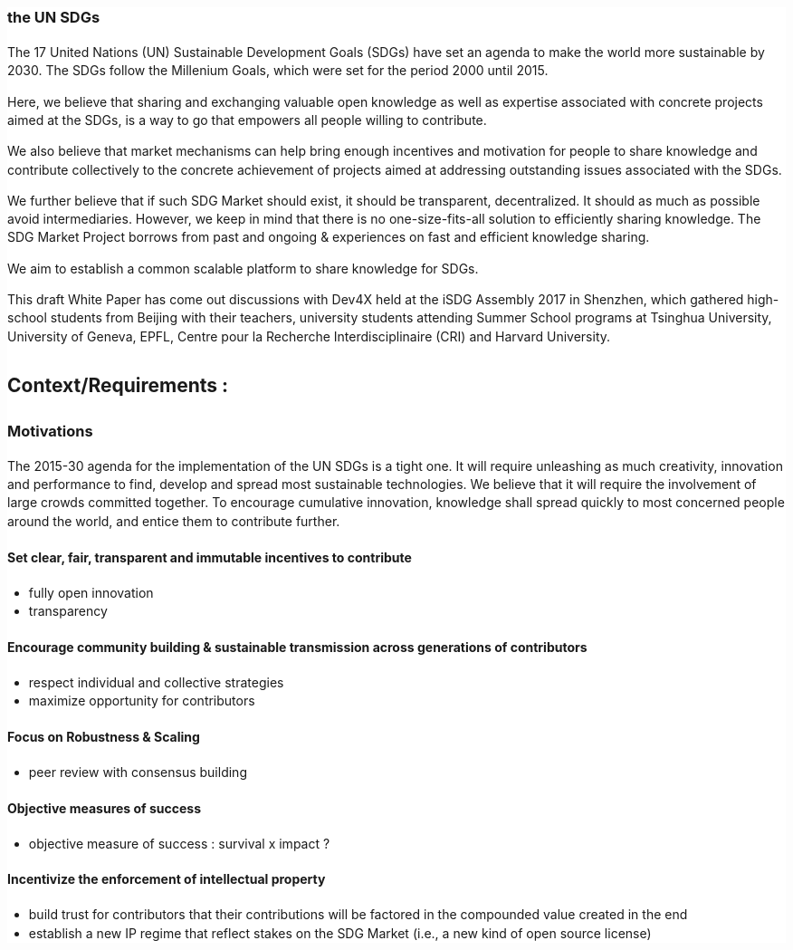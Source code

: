 ### the UN SDGs
The 17 United Nations (UN) Sustainable Development Goals (SDGs) have set an agenda to make the world more sustainable by 2030. The SDGs follow the Millenium Goals, which were set for the period 2000 until 2015.

Here, we believe that sharing and exchanging valuable open knowledge as well as expertise associated with concrete projects aimed at the SDGs, is a way to go that empowers all people willing to contribute.

We also believe that market mechanisms can help bring enough incentives and motivation for people to share knowledge and contribute collectively to the concrete achievement of projects aimed at addressing outstanding issues associated with the SDGs.

We further believe that if such SDG Market should exist, it should be transparent, decentralized. It should as much as possible avoid intermediaries. However, we keep in mind that there is no one-size-fits-all solution to efficiently sharing knowledge. The  SDG Market Project borrows from past and ongoing & experiences on fast and efficient knowledge sharing.

We aim to establish a common scalable platform to share knowledge for SDGs.

This draft White Paper has come out discussions with Dev4X held at the iSDG Assembly 2017 in Shenzhen, which gathered high-school students from Beijing with their teachers, university students attending Summer School programs at Tsinghua University, University of Geneva, EPFL, Centre pour la Recherche Interdisciplinaire (CRI) and Harvard University.

## Context/Requirements :

### Motivations
The 2015-30 agenda for the implementation of the UN SDGs is a tight one. It will require unleashing as much creativity, innovation and performance to find, develop and spread most sustainable technologies. We believe that it will require the involvement of large crowds committed together. To encourage cumulative innovation, knowledge shall spread quickly to most concerned people around the world, and entice them to contribute further.

#### Set clear, fair, transparent and immutable incentives to contribute
* fully open innovation
* transparency

#### Encourage community building & sustainable transmission across generations of contributors
* respect individual and collective strategies
* maximize opportunity for contributors


#### Focus on Robustness & Scaling
* peer review with consensus building

#### Objective measures of success
* objective measure of success : survival x impact ?

#### Incentivize the enforcement of intellectual property
* build trust for contributors that their contributions will be factored in the compounded value created in the end
* establish a new IP regime that reflect stakes on the SDG Market (i.e., a new kind of open source license)
